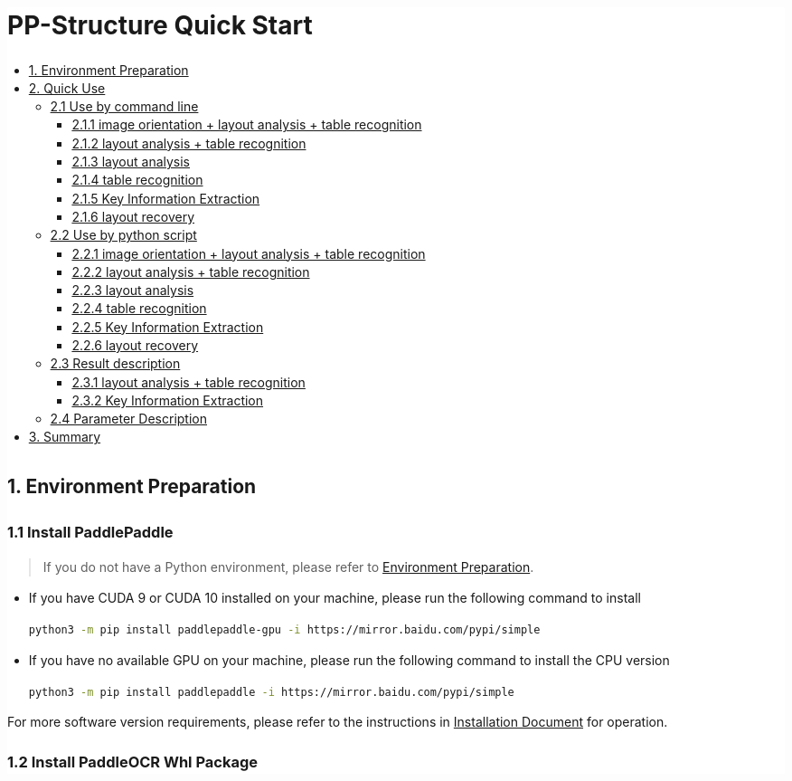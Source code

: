 # PP-Structure Quick Start

- [1. Environment Preparation](#1-environment-preparation)
- [2. Quick Use](#2-quick-use)
    - [2.1 Use by command line](#21-use-by-command-line)
        - [2.1.1 image orientation + layout analysis + table recognition](#211-image-orientation--layout-analysis--table-recognition)
        - [2.1.2 layout analysis + table recognition](#212-layout-analysis--table-recognition)
        - [2.1.3 layout analysis](#213-layout-analysis)
        - [2.1.4 table recognition](#214-table-recognition)
        - [2.1.5 Key Information Extraction](#215-Key-Information-Extraction)
        - [2.1.6 layout recovery](#216-layout-recovery)
    - [2.2 Use by python script](#22-use-by-python-script)
        - [2.2.1 image orientation + layout analysis + table recognition](#221-image-orientation--layout-analysis--table-recognition)
        - [2.2.2 layout analysis + table recognition](#222-layout-analysis--table-recognition)
        - [2.2.3 layout analysis](#223-layout-analysis)
        - [2.2.4 table recognition](#224-table-recognition)
        - [2.2.5 Key Information Extraction](#225-Key-Information-Extraction)
        - [2.2.6 layout recovery](#226-layout-recovery)
    - [2.3 Result description](#23-result-description)
        - [2.3.1 layout analysis + table recognition](#231-layout-analysis--table-recognition)
        - [2.3.2 Key Information Extraction](#232-Key-Information-Extraction)
    - [2.4 Parameter Description](#24-parameter-description)
- [3. Summary](#3-summary)

<a name="1"></a>

## 1. Environment Preparation

### 1.1 Install PaddlePaddle

> If you do not have a Python environment, please refer to [Environment Preparation](./environment_en.md).

- If you have CUDA 9 or CUDA 10 installed on your machine, please run the following command to install

  ```bash
  python3 -m pip install paddlepaddle-gpu -i https://mirror.baidu.com/pypi/simple
  ```

- If you have no available GPU on your machine, please run the following command to install the CPU version

  ```bash
  python3 -m pip install paddlepaddle -i https://mirror.baidu.com/pypi/simple
  ```

For more software version requirements, please refer to the instructions
in [Installation Document](https://www.paddlepaddle.org.cn/install/quick) for operation.

### 1.2 Install PaddleOCR Whl Package
